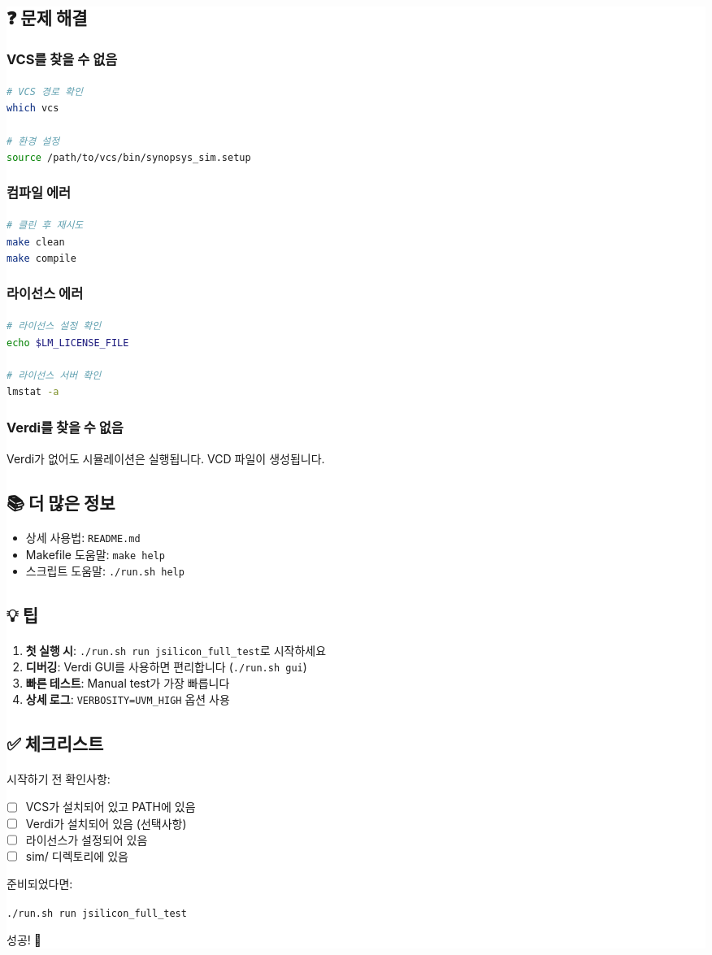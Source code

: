 ## ❓ 문제 해결

### VCS를 찾을 수 없음
```bash
# VCS 경로 확인
which vcs

# 환경 설정
source /path/to/vcs/bin/synopsys_sim.setup
```

### 컴파일 에러
```bash
# 클린 후 재시도
make clean
make compile
```

### 라이선스 에러
```bash
# 라이선스 설정 확인
echo $LM_LICENSE_FILE

# 라이선스 서버 확인
lmstat -a
```

### Verdi를 찾을 수 없음
Verdi가 없어도 시뮬레이션은 실행됩니다. VCD 파일이 생성됩니다.

## 📚 더 많은 정보

- 상세 사용법: `README.md`
- Makefile 도움말: `make help`
- 스크립트 도움말: `./run.sh help`

## 💡 팁

1. **첫 실행 시**: `./run.sh run jsilicon_full_test`로 시작하세요
2. **디버깅**: Verdi GUI를 사용하면 편리합니다 (`./run.sh gui`)
3. **빠른 테스트**: Manual test가 가장 빠릅니다
4. **상세 로그**: `VERBOSITY=UVM_HIGH` 옵션 사용

## ✅ 체크리스트

시작하기 전 확인사항:

- [ ] VCS가 설치되어 있고 PATH에 있음
- [ ] Verdi가 설치되어 있음 (선택사항)
- [ ] 라이선스가 설정되어 있음
- [ ] sim/ 디렉토리에 있음

준비되었다면:
```bash
./run.sh run jsilicon_full_test
```

성공! 🎉

